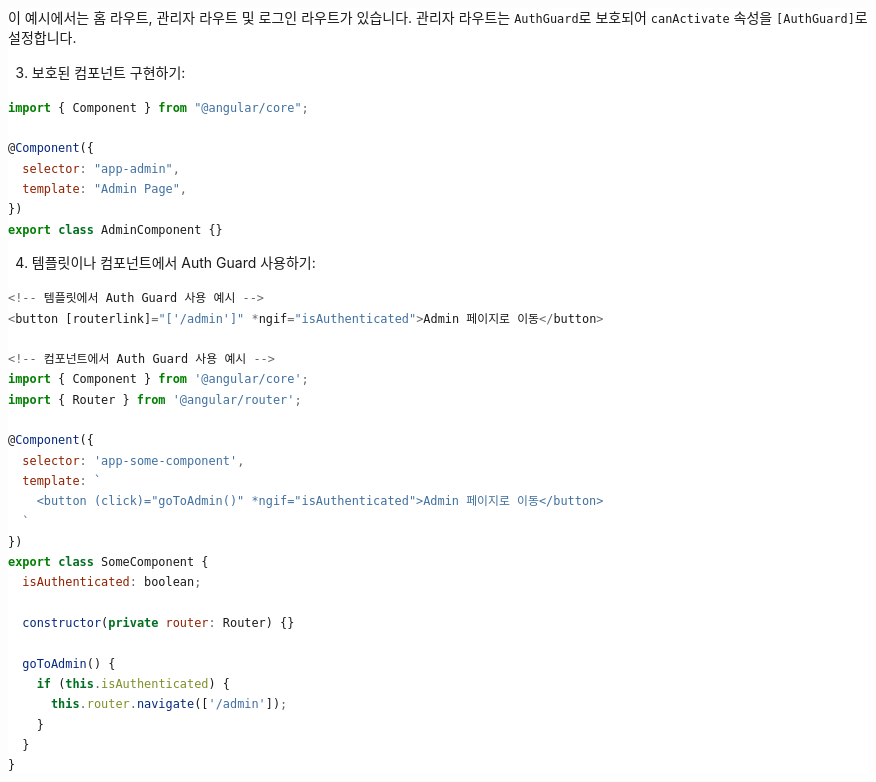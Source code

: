 

<ins class="adsbygoogle"
     style="display:block"
     data-ad-client="ca-pub-4877378276818686"
     data-ad-slot="1898504329"
     data-ad-format="auto"
     data-full-width-responsive="true"></ins>

<script>
     (adsbygoogle = window.adsbygoogle || []).push({});
</script>

이 예시에서는 홈 라우트, 관리자 라우트 및 로그인 라우트가 있습니다. 관리자 라우트는 `AuthGuard`로 보호되어 `canActivate` 속성을 `[AuthGuard]`로 설정합니다.

3. 보호된 컴포넌트 구현하기:

```js
import { Component } from "@angular/core";

@Component({
  selector: "app-admin",
  template: "Admin Page",
})
export class AdminComponent {}
```

4. 템플릿이나 컴포넌트에서 Auth Guard 사용하기:



<ins class="adsbygoogle"
     style="display:block"
     data-ad-client="ca-pub-4877378276818686"
     data-ad-slot="1898504329"
     data-ad-format="auto"
     data-full-width-responsive="true"></ins>

<script>
     (adsbygoogle = window.adsbygoogle || []).push({});
</script>

```js
<!-- 템플릿에서 Auth Guard 사용 예시 -->
<button [routerlink]="['/admin']" *ngif="isAuthenticated">Admin 페이지로 이동</button>

<!-- 컴포넌트에서 Auth Guard 사용 예시 -->
import { Component } from '@angular/core';
import { Router } from '@angular/router';

@Component({
  selector: 'app-some-component',
  template: `
    <button (click)="goToAdmin()" *ngif="isAuthenticated">Admin 페이지로 이동</button>
  `
})
export class SomeComponent {
  isAuthenticated: boolean;

  constructor(private router: Router) {}

  goToAdmin() {
    if (this.isAuthenticated) {
      this.router.navigate(['/admin']);
    }
  }
}
```
